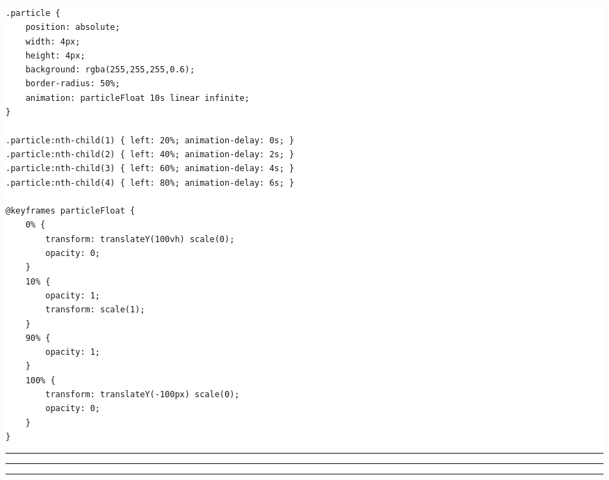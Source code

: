     .particle {
        position: absolute;
        width: 4px;
        height: 4px;
        background: rgba(255,255,255,0.6);
        border-radius: 50%;
        animation: particleFloat 10s linear infinite;
    }

    .particle:nth-child(1) { left: 20%; animation-delay: 0s; }
    .particle:nth-child(2) { left: 40%; animation-delay: 2s; }
    .particle:nth-child(3) { left: 60%; animation-delay: 4s; }
    .particle:nth-child(4) { left: 80%; animation-delay: 6s; }

    @keyframes particleFloat {
        0% {
            transform: translateY(100vh) scale(0);
            opacity: 0;
        }
        10% {
            opacity: 1;
            transform: scale(1);
        }
        90% {
            opacity: 1;
        }
        100% {
            transform: translateY(-100px) scale(0);
            opacity: 0;
        }
    }
</style>

---

<FirstOverlayIntro />

<style>
.slidev-layout{
padding: 0px;
}
</style>

---

<OverlayIntro />

<style>
.slidev-layout{
padding: 0px;
}
</style>

---
